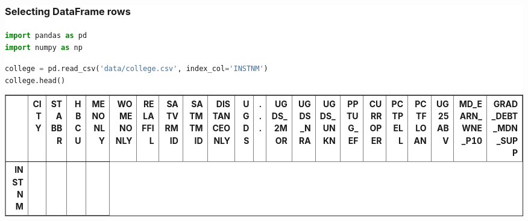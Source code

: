 


```python

```

### Selecting DataFrame rows


```python
import pandas as pd
import numpy as np
```


```python
college = pd.read_csv('data/college.csv', index_col='INSTNM')
college.head()
```




<div>
<style scoped>
    .dataframe tbody tr th:only-of-type {
        vertical-align: middle;
    }

    .dataframe tbody tr th {
        vertical-align: top;
    }

    .dataframe thead th {
        text-align: right;
    }
</style>
<table border="1" class="dataframe">
  <thead>
    <tr style="text-align: right;">
      <th></th>
      <th>CITY</th>
      <th>STABBR</th>
      <th>HBCU</th>
      <th>MENONLY</th>
      <th>WOMENONLY</th>
      <th>RELAFFIL</th>
      <th>SATVRMID</th>
      <th>SATMTMID</th>
      <th>DISTANCEONLY</th>
      <th>UGDS</th>
      <th>...</th>
      <th>UGDS_2MOR</th>
      <th>UGDS_NRA</th>
      <th>UGDS_UNKN</th>
      <th>PPTUG_EF</th>
      <th>CURROPER</th>
      <th>PCTPELL</th>
      <th>PCTFLOAN</th>
      <th>UG25ABV</th>
      <th>MD_EARN_WNE_P10</th>
      <th>GRAD_DEBT_MDN_SUPP</th>
    </tr>
    <tr>
      <th>INSTNM</th>
      <th></th>
      <th></th>
      <th></th>
      <th></th>
